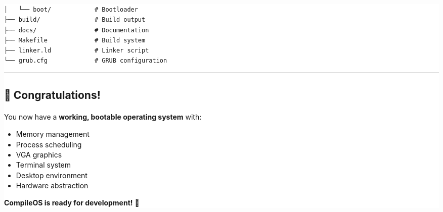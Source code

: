 ```
│   └── boot/            # Bootloader
├── build/               # Build output
├── docs/                # Documentation
├── Makefile             # Build system
├── linker.ld            # Linker script
└── grub.cfg             # GRUB configuration
```

---

## 🎉 Congratulations!

You now have a **working, bootable operating system** with:
- Memory management
- Process scheduling
- VGA graphics
- Terminal system
- Desktop environment
- Hardware abstraction

**CompileOS is ready for development!** 🚀
